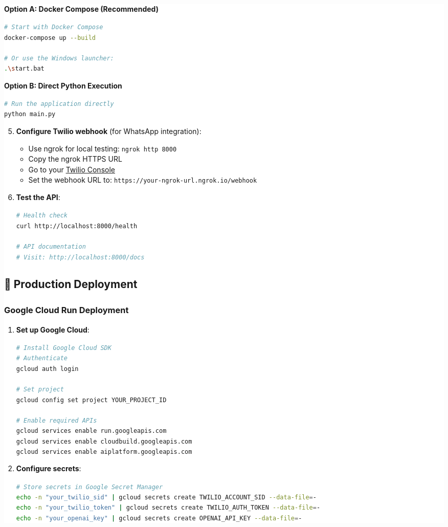    **Option A: Docker Compose (Recommended)**
   ```bash
   # Start with Docker Compose
   docker-compose up --build
   
   # Or use the Windows launcher:
   .\start.bat
   ```

   **Option B: Direct Python Execution**
   ```bash
   # Run the application directly
   python main.py
   ```

5. **Configure Twilio webhook** (for WhatsApp integration):
   - Use ngrok for local testing: `ngrok http 8000`
   - Copy the ngrok HTTPS URL
   - Go to your [Twilio Console](https://console.twilio.com/us1/develop/sms/settings/whatsapp-sandbox)
   - Set the webhook URL to: `https://your-ngrok-url.ngrok.io/webhook`

6. **Test the API**:
   ```bash
   # Health check
   curl http://localhost:8000/health
   
   # API documentation
   # Visit: http://localhost:8000/docs
   ```

## 🚀 Production Deployment

### Google Cloud Run Deployment

1. **Set up Google Cloud**:
   ```bash
   # Install Google Cloud SDK
   # Authenticate
   gcloud auth login
   
   # Set project
   gcloud config set project YOUR_PROJECT_ID
   
   # Enable required APIs
   gcloud services enable run.googleapis.com
   gcloud services enable cloudbuild.googleapis.com
   gcloud services enable aiplatform.googleapis.com
   ```

2. **Configure secrets**:
   ```bash
   # Store secrets in Google Secret Manager
   echo -n "your_twilio_sid" | gcloud secrets create TWILIO_ACCOUNT_SID --data-file=-
   echo -n "your_twilio_token" | gcloud secrets create TWILIO_AUTH_TOKEN --data-file=-
   echo -n "your_openai_key" | gcloud secrets create OPENAI_API_KEY --data-file=-
   ```
